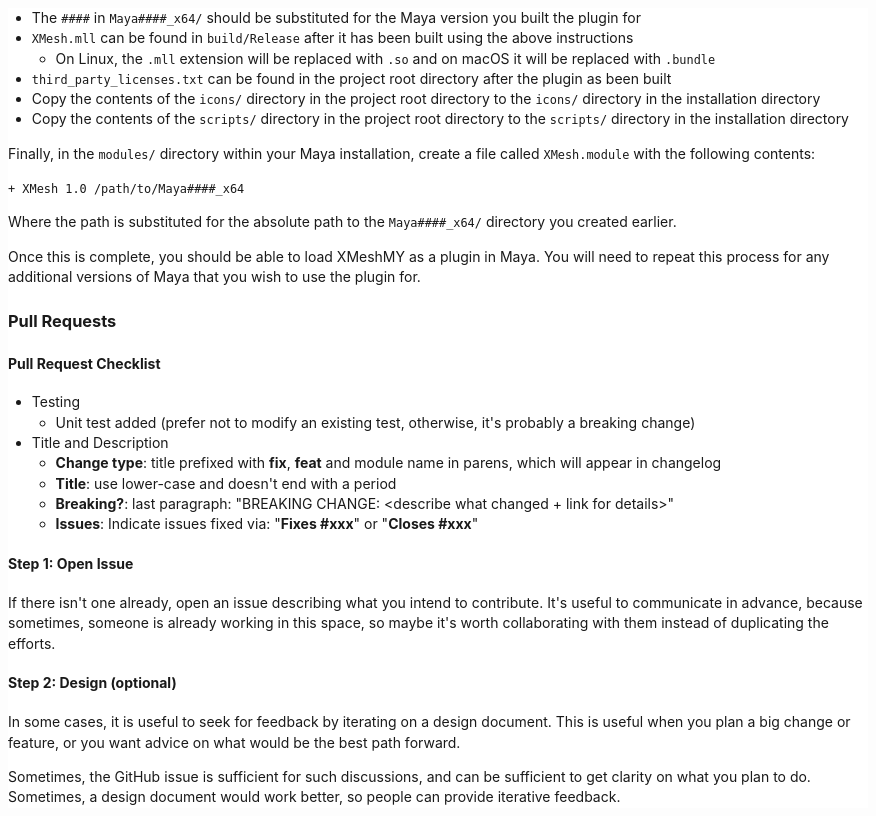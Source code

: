* The `####` in `Maya####_x64/` should be substituted for the Maya version you built the plugin for
* `XMesh.mll` can be found in `build/Release` after it has been built using the above instructions
  * On Linux, the `.mll` extension will be replaced with `.so` and on macOS it will be replaced with `.bundle`
* `third_party_licenses.txt` can be found in the project root directory after the plugin as been built
* Copy the contents of the `icons/` directory in the project root directory to the `icons/` directory in the installation directory
* Copy the contents of the `scripts/` directory in the project root directory to the `scripts/` directory in the installation directory

Finally, in the `modules/` directory within your Maya installation, create a file called `XMesh.module` with the following contents:

```
+ XMesh 1.0 /path/to/Maya####_x64
```

Where the path is substituted for the absolute path to the `Maya####_x64/` directory you created earlier.

Once this is complete, you should be able to load XMeshMY as a plugin in Maya. You will need to repeat this process for any additional versions of Maya that you wish to use the plugin for.

### Pull Requests

#### Pull Request Checklist

- Testing
  - Unit test added (prefer not to modify an existing test, otherwise, it's probably a breaking change)
- Title and Description
  - __Change type__: title prefixed with **fix**, **feat** and module name in parens, which will appear in changelog
  - __Title__: use lower-case and doesn't end with a period
  - __Breaking?__: last paragraph: "BREAKING CHANGE: <describe what changed + link for details>"
  - __Issues__: Indicate issues fixed via: "**Fixes #xxx**" or "**Closes #xxx**"

#### Step 1: Open Issue

If there isn't one already, open an issue describing what you intend to contribute. It's useful to communicate in
advance, because sometimes, someone is already working in this space, so maybe it's worth collaborating with them
instead of duplicating the efforts.

#### Step 2: Design (optional)

In some cases, it is useful to seek for feedback by iterating on a design document. This is useful
when you plan a big change or feature, or you want advice on what would be the best path forward.

Sometimes, the GitHub issue is sufficient for such discussions, and can be sufficient to get
clarity on what you plan to do. Sometimes, a design document would work better, so people can provide
iterative feedback.
